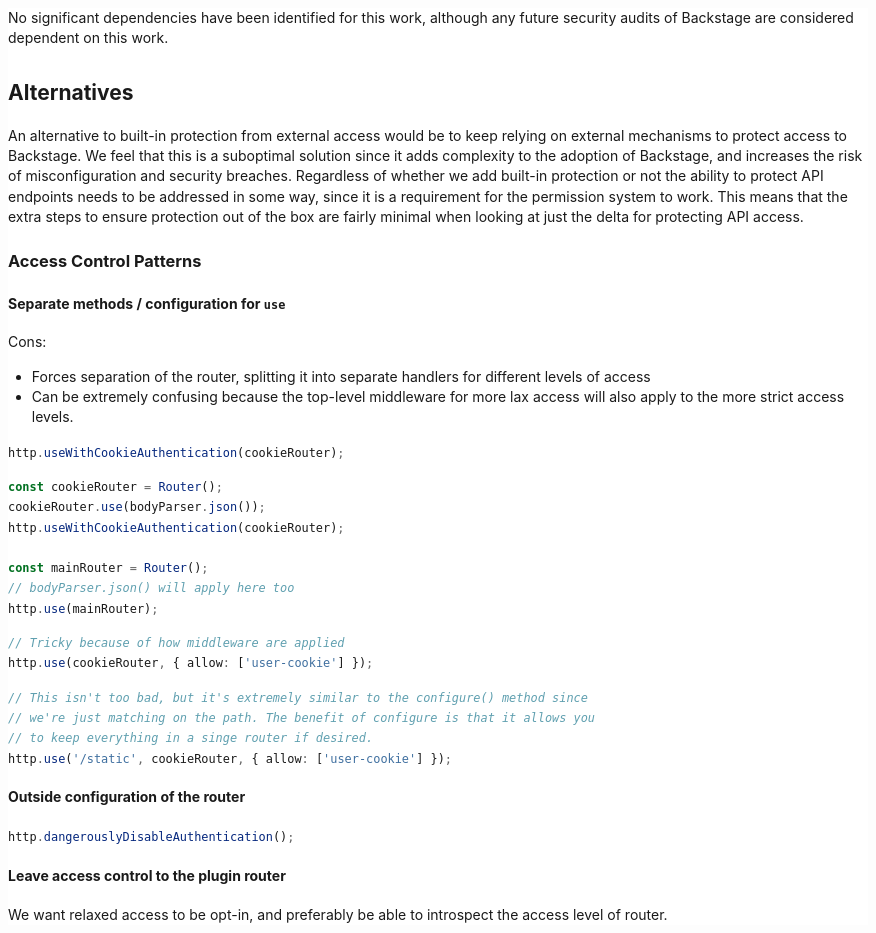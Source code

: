 No significant dependencies have been identified for this work, although any future security audits of Backstage are considered dependent on this work.

## Alternatives

An alternative to built-in protection from external access would be to keep relying on external mechanisms to protect access to Backstage. We feel that this is a suboptimal solution since it adds complexity to the adoption of Backstage, and increases the risk of misconfiguration and security breaches. Regardless of whether we add built-in protection or not the ability to protect API endpoints needs to be addressed in some way, since it is a requirement for the permission system to work. This means that the extra steps to ensure protection out of the box are fairly minimal when looking at just the delta for protecting API access.

### Access Control Patterns

#### Separate methods / configuration for `use`

Cons:

- Forces separation of the router, splitting it into separate handlers for different levels of access
- Can be extremely confusing because the top-level middleware for more lax access will also apply to the more strict access levels.

```ts
http.useWithCookieAuthentication(cookieRouter);
```

```ts
const cookieRouter = Router();
cookieRouter.use(bodyParser.json());
http.useWithCookieAuthentication(cookieRouter);

const mainRouter = Router();
// bodyParser.json() will apply here too
http.use(mainRouter);
```

```ts
// Tricky because of how middleware are applied
http.use(cookieRouter, { allow: ['user-cookie'] });
```

```ts
// This isn't too bad, but it's extremely similar to the configure() method since
// we're just matching on the path. The benefit of configure is that it allows you
// to keep everything in a singe router if desired.
http.use('/static', cookieRouter, { allow: ['user-cookie'] });
```

#### Outside configuration of the router

```ts
http.dangerouslyDisableAuthentication();
```

#### Leave access control to the plugin router

We want relaxed access to be opt-in, and preferably be able to introspect the access level of router.
